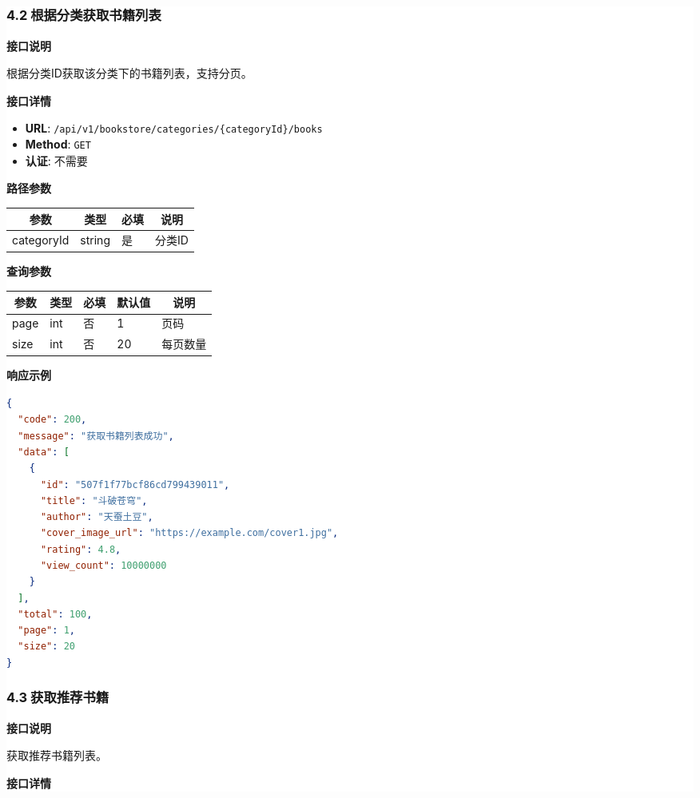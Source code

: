 ### 4.2 根据分类获取书籍列表

**接口说明**

根据分类ID获取该分类下的书籍列表，支持分页。

**接口详情**

- **URL**: `/api/v1/bookstore/categories/{categoryId}/books`
- **Method**: `GET`
- **认证**: 不需要

**路径参数**

| 参数 | 类型 | 必填 | 说明 |
|-----|------|------|------|
| categoryId | string | 是 | 分类ID |

**查询参数**

| 参数 | 类型 | 必填 | 默认值 | 说明 |
|-----|------|------|--------|------|
| page | int | 否 | 1 | 页码 |
| size | int | 否 | 20 | 每页数量 |

**响应示例**

```json
{
  "code": 200,
  "message": "获取书籍列表成功",
  "data": [
    {
      "id": "507f1f77bcf86cd799439011",
      "title": "斗破苍穹",
      "author": "天蚕土豆",
      "cover_image_url": "https://example.com/cover1.jpg",
      "rating": 4.8,
      "view_count": 10000000
    }
  ],
  "total": 100,
  "page": 1,
  "size": 20
}
```

### 4.3 获取推荐书籍

**接口说明**

获取推荐书籍列表。

**接口详情**

